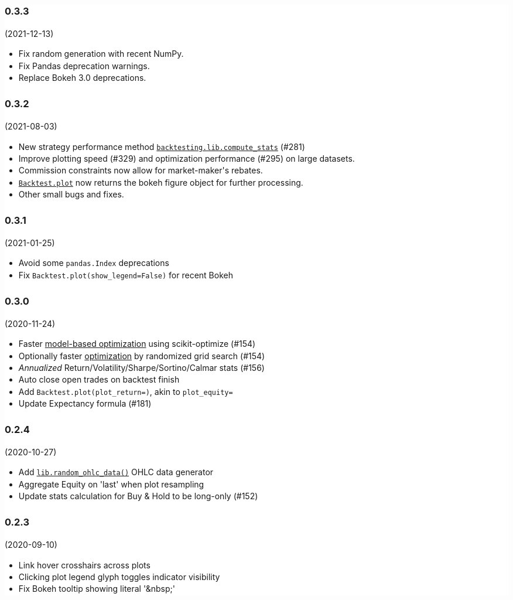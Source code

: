 
### 0.3.3
(2021-12-13)

* Fix random generation with recent NumPy.
* Fix Pandas deprecation warnings.
* Replace Bokeh 3.0 deprecations.


### 0.3.2
(2021-08-03)

* New strategy performance method [`backtesting.lib.compute_stats`](https://kernc.github.io/backtesting.py/doc/backtesting/lib.html#backtesting.lib.compute_stats) (#281)
* Improve plotting speed (#329) and optimization performance (#295) on large datasets.
* Commission constraints now allow for market-maker's rebates.
* [`Backtest.plot`](https://kernc.github.io/backtesting.py/doc/backtesting/backtesting.html#backtesting.backtesting.Backtest.plot)
  now returns the bokeh figure object for further processing.
* Other small bugs and fixes.


### 0.3.1
(2021-01-25)

* Avoid some `pandas.Index` deprecations
* Fix `Backtest.plot(show_legend=False)` for recent Bokeh


### 0.3.0
(2020-11-24)

* Faster [model-based optimization](https://kernc.github.io/backtesting.py/doc/examples/Parameter%20Heatmap%20&amp;%20Optimization.html#Model-based-optimization) using scikit-optimize (#154)
* Optionally faster [optimization](https://kernc.github.io/backtesting.py/doc/backtesting/backtesting.html#backtesting.backtesting.Backtest.optimize) by randomized grid search (#154)
* _Annualized_ Return/Volatility/Sharpe/Sortino/Calmar stats (#156)
* Auto close open trades on backtest finish
* Add `Backtest.plot(plot_return=)`, akin to `plot_equity=`
* Update Expectancy formula (#181)


### 0.2.4
(2020-10-27)

* Add [`lib.random_ohlc_data()`](https://kernc.github.io/backtesting.py/doc/backtesting/lib.html#backtesting.lib.random_ohlc_data) OHLC data generator
* Aggregate Equity on 'last' when plot resampling
* Update stats calculation for Buy & Hold to be long-only (#152)


### 0.2.3
(2020-09-10)

* Link hover crosshairs across plots
* Clicking plot legend glyph toggles indicator visibility
* Fix Bokeh tooltip showing literal '\&nbsp;'
